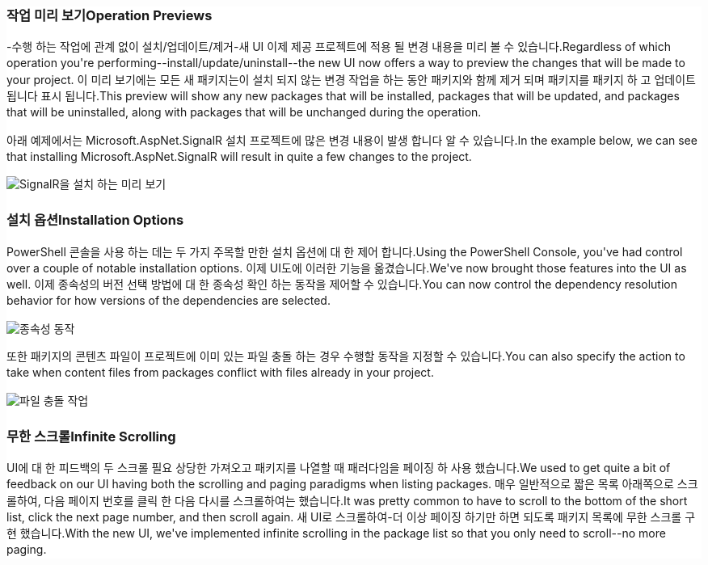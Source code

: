 ### <a name="operation-previews"></a><span data-ttu-id="9b18b-147">작업 미리 보기</span><span class="sxs-lookup"><span data-stu-id="9b18b-147">Operation Previews</span></span>

<span data-ttu-id="9b18b-148">-수행 하는 작업에 관계 없이 설치/업데이트/제거-새 UI 이제 제공 프로젝트에 적용 될 변경 내용을 미리 볼 수 있습니다.</span><span class="sxs-lookup"><span data-stu-id="9b18b-148">Regardless of which operation you're performing--install/update/uninstall--the new UI now offers a way to preview the changes that will be made to your project.</span></span> <span data-ttu-id="9b18b-149">이 미리 보기에는 모든 새 패키지는이 설치 되지 않는 변경 작업을 하는 동안 패키지와 함께 제거 되며 패키지를 패키지 하 고 업데이트 됩니다 표시 됩니다.</span><span class="sxs-lookup"><span data-stu-id="9b18b-149">This preview will show any new packages that will be installed, packages that will be updated, and packages that will be uninstalled, along with packages that will be unchanged during the operation.</span></span>

<span data-ttu-id="9b18b-150">아래 예제에서는 Microsoft.AspNet.SignalR 설치 프로젝트에 많은 변경 내용이 발생 합니다 알 수 있습니다.</span><span class="sxs-lookup"><span data-stu-id="9b18b-150">In the example below, we can see that installing Microsoft.AspNet.SignalR will result in quite a few changes to the project.</span></span>

![SignalR을 설치 하는 미리 보기](./media/NuGet-3.0-Preview/preview.png)

### <a name="installation-options"></a><span data-ttu-id="9b18b-152">설치 옵션</span><span class="sxs-lookup"><span data-stu-id="9b18b-152">Installation Options</span></span>

<span data-ttu-id="9b18b-153">PowerShell 콘솔을 사용 하는 데는 두 가지 주목할 만한 설치 옵션에 대 한 제어 합니다.</span><span class="sxs-lookup"><span data-stu-id="9b18b-153">Using the PowerShell Console, you've had control over a couple of notable installation options.</span></span> <span data-ttu-id="9b18b-154">이제 UI도에 이러한 기능을 옮겼습니다.</span><span class="sxs-lookup"><span data-stu-id="9b18b-154">We've now brought those features into the UI as well.</span></span> <span data-ttu-id="9b18b-155">이제 종속성의 버전 선택 방법에 대 한 종속성 확인 하는 동작을 제어할 수 있습니다.</span><span class="sxs-lookup"><span data-stu-id="9b18b-155">You can now control the dependency resolution behavior for how versions of the dependencies are selected.</span></span>

![종속성 동작](./media/NuGet-3.0-Preview/dependency-behavior.png)

<span data-ttu-id="9b18b-157">또한 패키지의 콘텐츠 파일이 프로젝트에 이미 있는 파일 충돌 하는 경우 수행할 동작을 지정할 수 있습니다.</span><span class="sxs-lookup"><span data-stu-id="9b18b-157">You can also specify the action to take when content files from packages conflict with files already in your project.</span></span>

![파일 충돌 작업](./media/NuGet-3.0-Preview/file-conflict-action.png)

### <a name="infinite-scrolling"></a><span data-ttu-id="9b18b-159">무한 스크롤</span><span class="sxs-lookup"><span data-stu-id="9b18b-159">Infinite Scrolling</span></span>

<span data-ttu-id="9b18b-160">UI에 대 한 피드백의 두 스크롤 필요 상당한 가져오고 패키지를 나열할 때 패러다임을 페이징 하 사용 했습니다.</span><span class="sxs-lookup"><span data-stu-id="9b18b-160">We used to get quite a bit of feedback on our UI having both the scrolling and paging paradigms when listing packages.</span></span> <span data-ttu-id="9b18b-161">매우 일반적으로 짧은 목록 아래쪽으로 스크롤하여, 다음 페이지 번호를 클릭 한 다음 다시를 스크롤하여는 했습니다.</span><span class="sxs-lookup"><span data-stu-id="9b18b-161">It was pretty common to have to scroll to the bottom of the short list, click the next page number, and then scroll again.</span></span> <span data-ttu-id="9b18b-162">새 UI로 스크롤하여-더 이상 페이징 하기만 하면 되도록 패키지 목록에 무한 스크롤 구현 했습니다.</span><span class="sxs-lookup"><span data-stu-id="9b18b-162">With the new UI, we've implemented infinite scrolling in the package list so that you only need to scroll--no more paging.</span></span>

